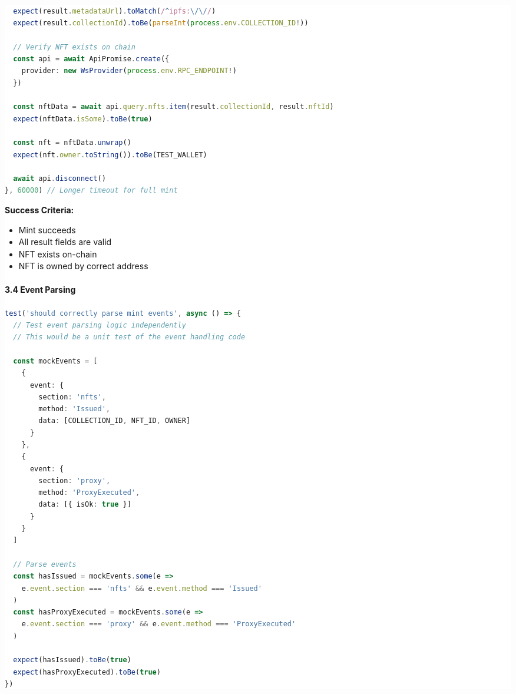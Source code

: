 ```typescript
  expect(result.metadataUrl).toMatch(/^ipfs:\/\//)
  expect(result.collectionId).toBe(parseInt(process.env.COLLECTION_ID!))

  // Verify NFT exists on chain
  const api = await ApiPromise.create({
    provider: new WsProvider(process.env.RPC_ENDPOINT!)
  })

  const nftData = await api.query.nfts.item(result.collectionId, result.nftId)
  expect(nftData.isSome).toBe(true)

  const nft = nftData.unwrap()
  expect(nft.owner.toString()).toBe(TEST_WALLET)

  await api.disconnect()
}, 60000) // Longer timeout for full mint
```

**Success Criteria:**
- Mint succeeds
- All result fields are valid
- NFT exists on-chain
- NFT is owned by correct address

#### 3.4 Event Parsing
```typescript
test('should correctly parse mint events', async () => {
  // Test event parsing logic independently
  // This would be a unit test of the event handling code

  const mockEvents = [
    {
      event: {
        section: 'nfts',
        method: 'Issued',
        data: [COLLECTION_ID, NFT_ID, OWNER]
      }
    },
    {
      event: {
        section: 'proxy',
        method: 'ProxyExecuted',
        data: [{ isOk: true }]
      }
    }
  ]

  // Parse events
  const hasIssued = mockEvents.some(e =>
    e.event.section === 'nfts' && e.event.method === 'Issued'
  )
  const hasProxyExecuted = mockEvents.some(e =>
    e.event.section === 'proxy' && e.event.method === 'ProxyExecuted'
  )

  expect(hasIssued).toBe(true)
  expect(hasProxyExecuted).toBe(true)
})
```
